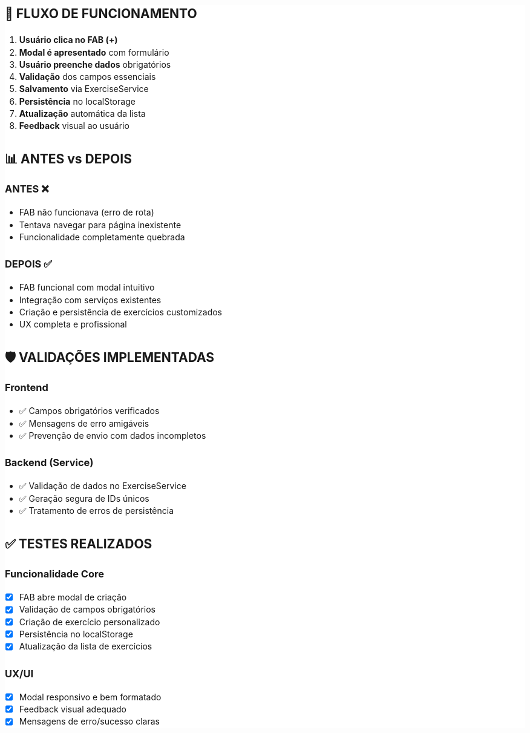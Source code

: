 ## 🔄 FLUXO DE FUNCIONAMENTO

1. **Usuário clica no FAB (+)**
2. **Modal é apresentado** com formulário
3. **Usuário preenche dados** obrigatórios
4. **Validação** dos campos essenciais
5. **Salvamento** via ExerciseService
6. **Persistência** no localStorage
7. **Atualização** automática da lista
8. **Feedback** visual ao usuário

## 📊 ANTES vs DEPOIS

### **ANTES** ❌
- FAB não funcionava (erro de rota)
- Tentava navegar para página inexistente
- Funcionalidade completamente quebrada

### **DEPOIS** ✅
- FAB funcional com modal intuitivo
- Integração com serviços existentes
- Criação e persistência de exercícios customizados
- UX completa e profissional

## 🛡️ VALIDAÇÕES IMPLEMENTADAS

### **Frontend**
- ✅ Campos obrigatórios verificados
- ✅ Mensagens de erro amigáveis
- ✅ Prevenção de envio com dados incompletos

### **Backend (Service)**
- ✅ Validação de dados no ExerciseService
- ✅ Geração segura de IDs únicos
- ✅ Tratamento de erros de persistência

## ✅ TESTES REALIZADOS

### **Funcionalidade Core**
- [x] FAB abre modal de criação
- [x] Validação de campos obrigatórios
- [x] Criação de exercício personalizado
- [x] Persistência no localStorage
- [x] Atualização da lista de exercícios

### **UX/UI**
- [x] Modal responsivo e bem formatado
- [x] Feedback visual adequado
- [x] Mensagens de erro/sucesso claras
